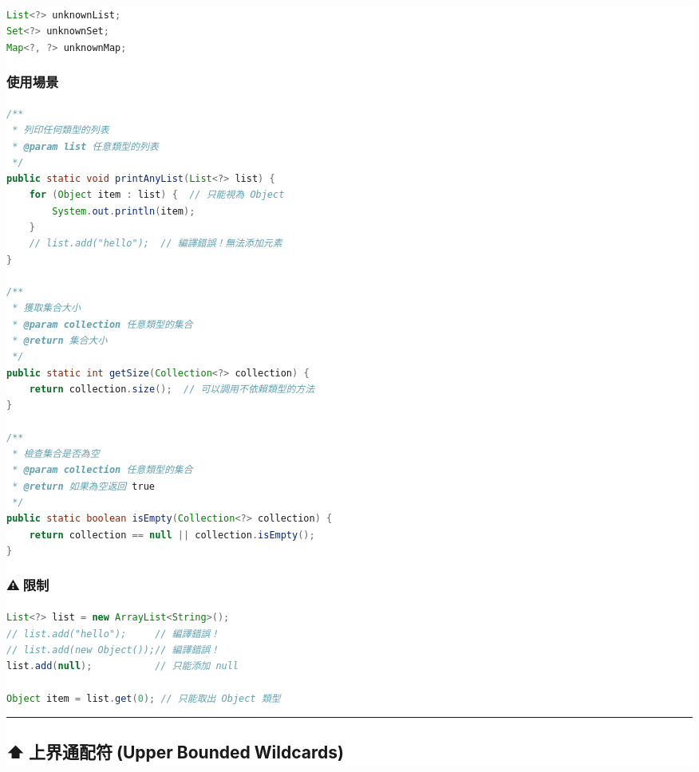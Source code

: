```java
List<?> unknownList;
Set<?> unknownSet;
Map<?, ?> unknownMap;
```

### 使用場景

```java
/**
 * 列印任何類型的列表
 * @param list 任意類型的列表
 */
public static void printAnyList(List<?> list) {
    for (Object item : list) {  // 只能視為 Object
        System.out.println(item);
    }
    // list.add("hello");  // 編譯錯誤！無法添加元素
}

/**
 * 獲取集合大小
 * @param collection 任意類型的集合
 * @return 集合大小
 */
public static int getSize(Collection<?> collection) {
    return collection.size();  // 可以調用不依賴類型的方法
}

/**
 * 檢查集合是否為空
 * @param collection 任意類型的集合
 * @return 如果為空返回 true
 */
public static boolean isEmpty(Collection<?> collection) {
    return collection == null || collection.isEmpty();
}
```

### ⚠️ 限制

```java
List<?> list = new ArrayList<String>();
// list.add("hello");     // 編譯錯誤！
// list.add(new Object());// 編譯錯誤！
list.add(null);           // 只能添加 null

Object item = list.get(0); // 只能取出 Object 類型
```

---

## ⬆️ 上界通配符 (Upper Bounded Wildcards)
